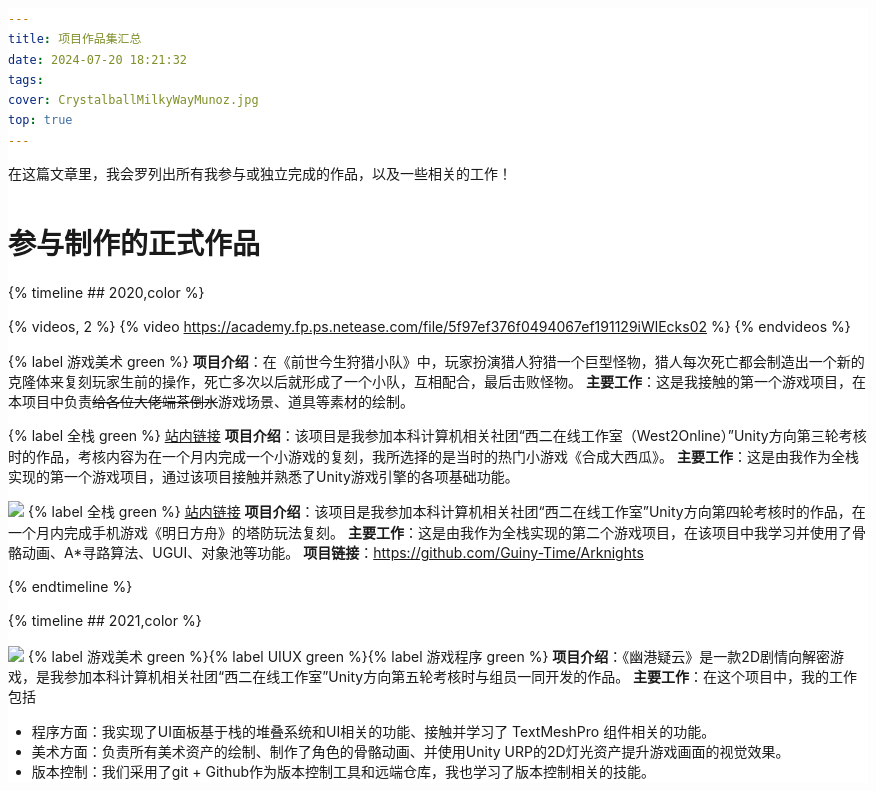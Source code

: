 ```yaml
---
title: 项目作品集汇总
date: 2024-07-20 18:21:32
tags:
cover: CrystalballMilkyWayMunoz.jpg
top: true
---
```


在这篇文章里，我会罗列出所有我参与或独立完成的作品，以及一些相关的工作！

# 参与制作的正式作品

{% timeline ## 2020,color %}

{% videos, 2 %}
{% video https://academy.fp.ps.netease.com/file/5f97ef376f0494067ef191129iWlEcks02 %}
{% endvideos %}

{% label 游戏美术 green %}
**项目介绍**：在《前世今生狩猎小队》中，玩家扮演猎人狩猎一个巨型怪物，猎人每次死亡都会制造出一个新的克隆体来复刻玩家生前的操作，死亡多次以后就形成了一个小队，互相配合，最后击败怪物。
**主要工作**：这是我接触的第一个游戏项目，在本项目中负责<s>给各位大佬端茶倒水</s>游戏场景、道具等素材的绘制。



{% label 全栈 green %}
<a href="https://cattyhouse-guiny.xyz/2021/01/30/%E7%94%A8unity%E7%AE%80%E5%8D%95%E5%AE%9E%E7%8E%B0%E5%90%88%E6%88%90%E5%A4%A7%E8%A5%BF%E7%93%9C/">站内链接</a>
**项目介绍**：该项目是我参加本科计算机相关社团“西二在线工作室（West2Online）”Unity方向第三轮考核时的作品，考核内容为在一个月内完成一个小游戏的复刻，我所选择的是当时的热门小游戏《合成大西瓜》。
**主要工作**：这是由我作为全栈实现的第一个游戏项目，通过该项目接触并熟悉了Unity游戏引擎的各项基础功能。



![](image.png)
{% label 全栈 green %}
<a href="https://cattyhouse-guiny.xyz/2021/04/03/%E7%94%A8unity%E7%AE%80%E5%8D%95%E5%AE%9E%E7%8E%B0%E6%98%8E%E6%97%A5%E6%96%B9%E8%88%9F/">站内链接</a>
**项目介绍**：该项目是我参加本科计算机相关社团“西二在线工作室”Unity方向第四轮考核时的作品，在一个月内完成手机游戏《明日方舟》的塔防玩法复刻。
**主要工作**：这是由我作为全栈实现的第二个游戏项目，在该项目中我学习并使用了骨骼动画、A*寻路算法、UGUI、对象池等功能。
**项目链接**：<a href="https://github.com/Guiny-Time/Arknights">https://github.com/Guiny-Time/Arknights</a>

{% endtimeline %}


{% timeline ## 2021,color %}

![](幽港疑云.jpg)
{% label 游戏美术 green %}{% label UIUX green %}{% label 游戏程序 green %}
**项目介绍**：《幽港疑云》是一款2D剧情向解密游戏，是我参加本科计算机相关社团“西二在线工作室”Unity方向第五轮考核时与组员一同开发的作品。
**主要工作**：在这个项目中，我的工作包括
- 程序方面：我实现了UI面板基于栈的堆叠系统和UI相关的功能、接触并学习了 TextMeshPro 组件相关的功能。
- 美术方面：负责所有美术资产的绘制、制作了角色的骨骼动画、并使用Unity URP的2D灯光资产提升游戏画面的视觉效果。
- 版本控制：我们采用了git + Github作为版本控制工具和远端仓库，我也学习了版本控制相关的技能。
